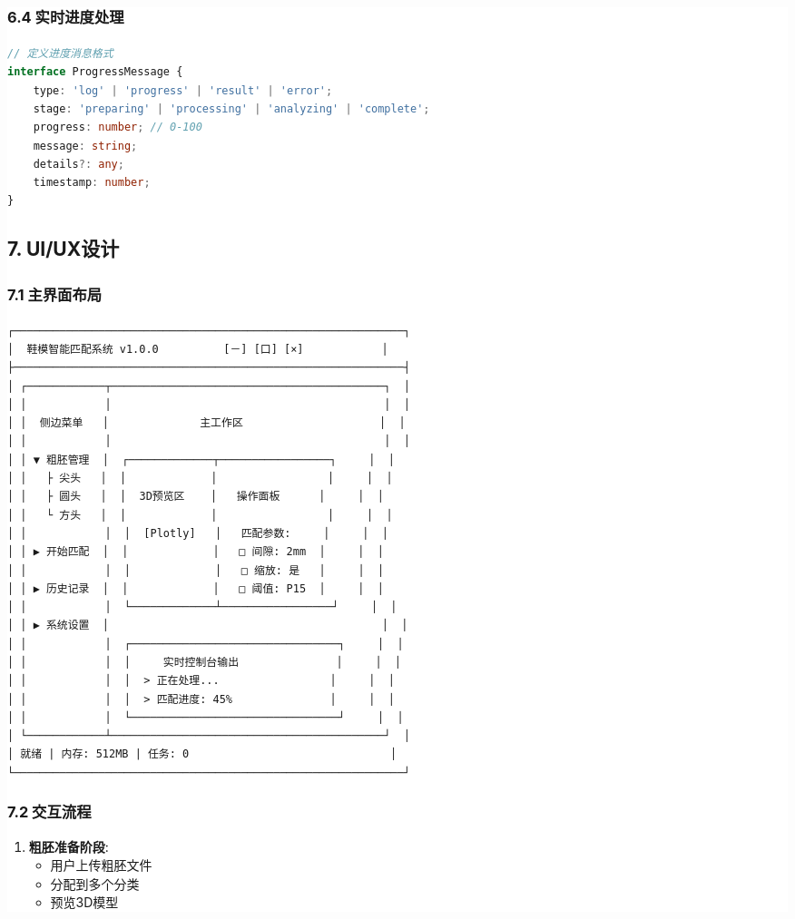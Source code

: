 ### 6.4 实时进度处理
```typescript
// 定义进度消息格式
interface ProgressMessage {
    type: 'log' | 'progress' | 'result' | 'error';
    stage: 'preparing' | 'processing' | 'analyzing' | 'complete';
    progress: number; // 0-100
    message: string;
    details?: any;
    timestamp: number;
}
```

## 7. UI/UX设计

### 7.1 主界面布局
```
┌────────────────────────────────────────────────────────────┐
│  鞋模智能匹配系统 v1.0.0          [－] [口] [×]            │
├────────────────────────────────────────────────────────────┤
│ ┌────────────┬──────────────────────────────────────────┐  │
│ │            │                                          │  │
│ │  侧边菜单   │              主工作区                     │  │
│ │            │                                          │  │
│ │ ▼ 粗胚管理  │  ┌─────────────┬─────────────────┐     │  │
│ │   ├ 尖头   │  │             │                 │     │  │
│ │   ├ 圆头   │  │  3D预览区    │   操作面板      │     │  │
│ │   └ 方头   │  │             │                 │     │  │
│ │            │  │  [Plotly]   │   匹配参数:     │     │  │
│ │ ▶ 开始匹配  │  │             │   □ 间隙: 2mm  │     │  │
│ │            │  │             │   □ 缩放: 是   │     │  │
│ │ ▶ 历史记录  │  │             │   □ 阈值: P15  │     │  │
│ │            │  └─────────────┴─────────────────┘     │  │
│ │ ▶ 系统设置  │                                          │  │
│ │            │  ┌────────────────────────────────┐     │  │
│ │            │  │     实时控制台输出               │     │  │
│ │            │  │  > 正在处理...                 │     │  │
│ │            │  │  > 匹配进度: 45%               │     │  │
│ │            │  └────────────────────────────────┘     │  │
│ └────────────┴──────────────────────────────────────────┘  │
│ 就绪 | 内存: 512MB | 任务: 0                               │
└────────────────────────────────────────────────────────────┘
```

### 7.2 交互流程
1. **粗胚准备阶段**:
   - 用户上传粗胚文件
   - 分配到多个分类
   - 预览3D模型
